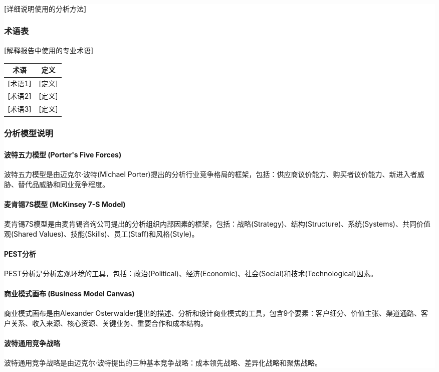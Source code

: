 [详细说明使用的分析方法]

### 术语表

[解释报告中使用的专业术语]

| 术语 | 定义 |
|------|------|
| [术语1] | [定义] |
| [术语2] | [定义] |
| [术语3] | [定义] |

### 分析模型说明

#### 波特五力模型 (Porter's Five Forces)
波特五力模型是由迈克尔·波特(Michael Porter)提出的分析行业竞争格局的框架，包括：供应商议价能力、购买者议价能力、新进入者威胁、替代品威胁和同业竞争程度。

#### 麦肯锡7S模型 (McKinsey 7-S Model)
麦肯锡7S模型是由麦肯锡咨询公司提出的分析组织内部因素的框架，包括：战略(Strategy)、结构(Structure)、系统(Systems)、共同价值观(Shared Values)、技能(Skills)、员工(Staff)和风格(Style)。

#### PEST分析
PEST分析是分析宏观环境的工具，包括：政治(Political)、经济(Economic)、社会(Social)和技术(Technological)因素。

#### 商业模式画布 (Business Model Canvas)
商业模式画布是由Alexander Osterwalder提出的描述、分析和设计商业模式的工具，包含9个要素：客户细分、价值主张、渠道通路、客户关系、收入来源、核心资源、关键业务、重要合作和成本结构。

#### 波特通用竞争战略
波特通用竞争战略是由迈克尔·波特提出的三种基本竞争战略：成本领先战略、差异化战略和聚焦战略。 